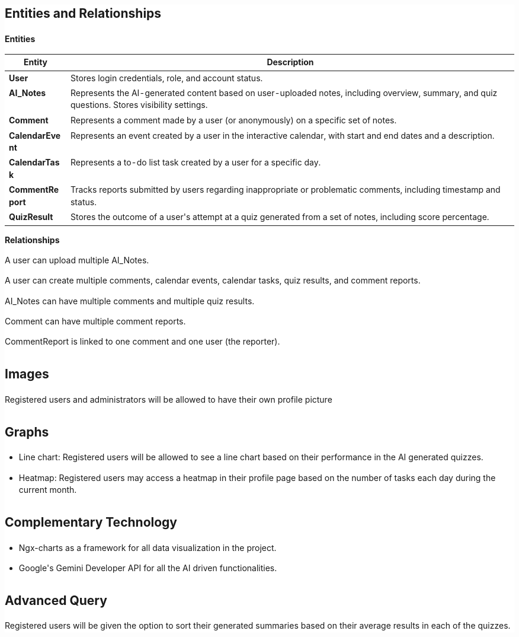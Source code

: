 ## Entities and Relationships

**Entities**

| Entity         | Description                                                                                  |
|----------------|----------------------------------------------------------------------------------------------|
| **User**       | Stores login credentials, role, and account status.                                          |
| **AI_Notes**   | Represents the AI-generated content based on user-uploaded notes, including overview, summary, and quiz questions. Stores visibility settings. |
| **Comment**    | Represents a comment made by a user (or anonymously) on a specific set of notes.             |
| **CalendarEvent** | Represents an event created by a user in the interactive calendar, with start and end dates and a description. |
| **CalendarTask**  | Represents a to-do list task created by a user for a specific day.                        |
| **CommentReport** | Tracks reports submitted by users regarding inappropriate or problematic comments, including timestamp and status. |
| **QuizResult**    | Stores the outcome of a user's attempt at a quiz generated from a set of notes, including score percentage. |

**Relationships**

A user can upload multiple AI_Notes.

A user can create multiple comments, calendar events, calendar tasks,
quiz results, and comment reports.

AI_Notes can have multiple comments and multiple quiz results.

Comment can have multiple comment reports.

CommentReport is linked to one comment and one user (the reporter).

## Images

Registered users and administrators will be allowed to have their own profile picture

## Graphs

-   Line chart: Registered users will be allowed to see a line chart based on their performance in the AI generated quizzes.

-   Heatmap: Registered users may access a heatmap in their profile page based on the number of tasks each day during the current month.

## Complementary Technology

-   Ngx-charts as a framework for all data visualization in the project.

-   Google's Gemini Developer API for all the AI driven functionalities.

## Advanced Query

Registered users will be given the option to sort their generated summaries based on their average results in each of the quizzes.
